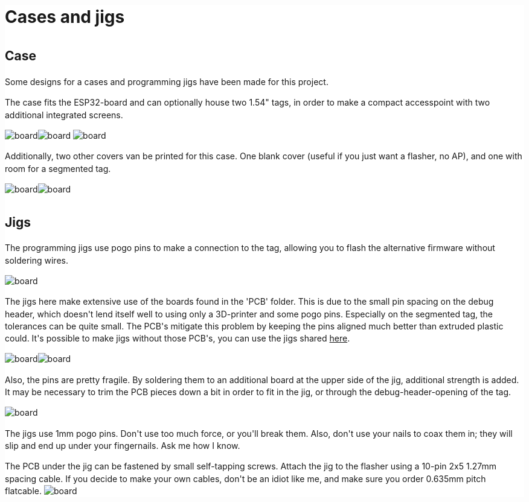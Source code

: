 # Cases and jigs

## Case
Some designs for a cases and programming jigs have been made for this project.

The case fits the ESP32-board and can optionally house two 1.54" tags, in order to make a compact accesspoint with two additional integrated screens.

<img width="300" alt="board" src="https://user-images.githubusercontent.com/2544995/227193477-94142f07-799f-415c-bf27-3f6f0049880e.png"><img width="300" alt="board" src="https://user-images.githubusercontent.com/2544995/227194631-f6dfbbc1-66d5-473b-8230-bf1ced96766f.png">
<img width="300" alt="board" src="https://user-images.githubusercontent.com/2544995/229891370-959ecb51-72a7-4d29-8478-05a0d269046c.png">


Additionally, two other covers van be printed for this case. One blank cover (useful if you just want a flasher, no AP), and one with room for a segmented tag.

<img width="400" alt="board" src="https://user-images.githubusercontent.com/2544995/227195248-d085a118-3ec1-47a6-8a67-169c40175c10.png"><img width="400" alt="board" src="https://user-images.githubusercontent.com/2544995/229890912-bc074daf-6443-4f3d-9c76-1645eb2939e2.png">


## Jigs
The programming jigs use pogo pins to make a connection to the tag, allowing you to flash the alternative firmware without soldering wires. 

<img width="400" alt="board" src="https://user-images.githubusercontent.com/2544995/227195517-eff8949b-3ef4-45d7-853a-cd52a13faf8f.png">

The jigs here make extensive use of the boards found in the 'PCB' folder. This is due to the small pin spacing on the debug header, which doesn't lend itself well to using only a 3D-printer and some pogo pins. Especially on the segmented tag, the tolerances can be quite small. The PCB's mitigate this problem by keeping the pins aligned much better than extruded plastic could. It's possible to make jigs without those PCB's, you can use the jigs shared [here](https://github.com/atc1441/ZBS_Flasher/tree/main/jig).

<img width="400" alt="board" src="https://user-images.githubusercontent.com/2544995/227196016-894e55f6-02b3-42ff-a13e-d77532d80f33.png"><img width="400" alt="board" src="https://user-images.githubusercontent.com/2544995/227196542-117fe539-0cab-4753-8685-0db2dfbfd641.png">


Also, the pins are pretty fragile. By soldering them to an additional board at the upper side of the jig, additional strength is added. It may be necessary to trim the PCB pieces down a bit in order to fit in the jig, or through the debug-header-opening of the tag.

<img width="400" alt="board" src="https://user-images.githubusercontent.com/2544995/227197408-69baf3f8-7ff3-4c3a-a02c-8e9ee521e162.png">

The jigs use 1mm pogo pins. Don't use too much force, or you'll break them. Also, don't use your nails to coax them in; they will slip and end up under your fingernails. Ask me how I know.

The PCB under the jig can be fastened by small self-tapping screws. Attach the jig to the flasher using a 10-pin 2x5 1.27mm spacing cable. If you decide to make your own cables, don't be an idiot like me, and make sure you order 0.635mm pitch flatcable.
<img width="400" alt="board" src="https://user-images.githubusercontent.com/2544995/227199542-9e7b897e-761c-4d2a-bb1a-3d07969db9d2.png">
